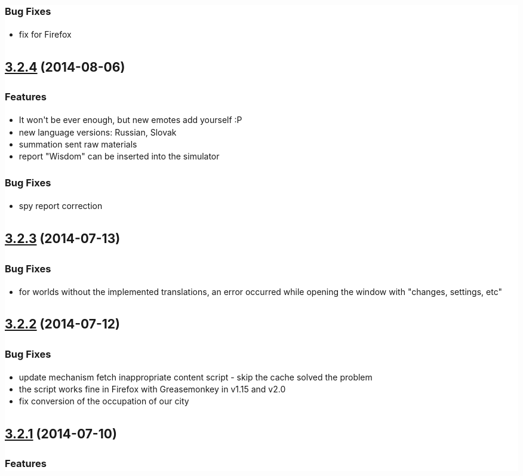 
### Bug Fixes

* fix for Firefox


<a name="3.2.4"></a>
## [3.2.4](https://github.com/grcrt/grcrt-script) (2014-08-06)


### Features

* It won't be ever enough, but new emotes add yourself :P
* new language versions: Russian, Slovak
* summation sent raw materials
* report "Wisdom" can be inserted into the simulator


### Bug Fixes

* spy report correction


<a name="3.2.3"></a>
## [3.2.3](https://github.com/grcrt/grcrt-script) (2014-07-13)


### Bug Fixes

* for worlds without the implemented translations, an error occurred while opening the window with "changes, settings, etc"


<a name="3.2.2"></a>
## [3.2.2](https://github.com/grcrt/grcrt-script) (2014-07-12)


### Bug Fixes

* update mechanism fetch inappropriate content script - skip the cache solved the problem
* the script works fine in Firefox with Greasemonkey in v1.15 and v2.0
* fix conversion of the occupation of our city


<a name="3.2.1"></a>
## [3.2.1](https://github.com/grcrt/grcrt-script) (2014-07-10)


### Features
